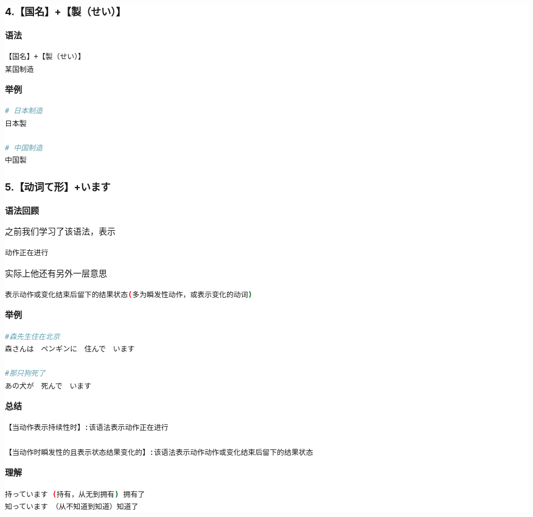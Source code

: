 ### 4.【国名】+【製（せい）】

**语法**

```sh
【国名】+【製（せい）】
某国制造
```

**举例**

```sh
# 日本制造
日本製

# 中国制造
中国製
```

### 5.【动词て形】+います

**语法回顾**

之前我们学习了该语法，表示

```sh
动作正在进行
```

实际上他还有另外一层意思

```sh
表示动作或变化结束后留下的结果状态(多为瞬发性动作，或表示变化的动词)
```

**举例**

```sh
#森先生住在北京
森さんは　ペンギンに　住んで　います

#那只狗死了
あの犬が　死んで　います
```

**总结**

```sh
【当动作表示持续性时】:该语法表示动作正在进行

【当动作时瞬发性的且表示状态结果变化的】:该语法表示动作动作或变化结束后留下的结果状态
```

**理解**

```sh
持っています (持有，从无到拥有) 拥有了
知っています　（从不知道到知道）知道了
```
